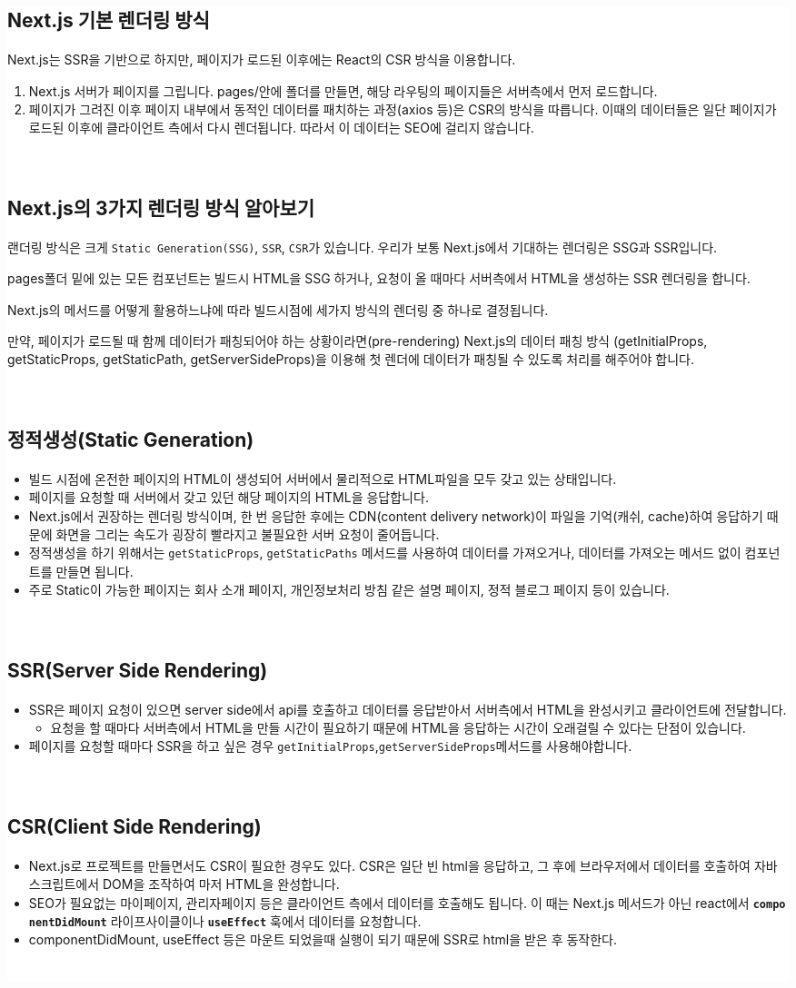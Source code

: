 ## Next.js 기본 렌더링 방식

Next.js는 SSR을 기반으로 하지만, 페이지가 로드된 이후에는 React의 CSR 방식을 이용합니다.

1. Next.js 서버가 페이지를 그립니다. pages/안에 폴더를 만들면, 해당 라우팅의 페이지들은 서버측에서 먼저 로드합니다.
2. 페이지가 그려진 이후 페이지 내부에서 동적인 데이터를 패치하는 과정(axios 등)은 CSR의 방식을 따릅니다.
   이때의 데이터들은 일단 페이지가 로드된 이후에 클라이언트 측에서 다시 렌더됩니다. 따라서 이 데이터는 SEO에 걸리지 않습니다.

<br/>

## Next.js의 3가지 렌더링 방식 알아보기

랜더링 방식은 크게 `Static Generation(SSG)`, `SSR`, `CSR`가 있습니다.
우리가 보통 Next.js에서 기대하는 렌더링은 SSG과 SSR입니다.

pages폴더 밑에 있는 모든 컴포넌트는 빌드시 HTML을 SSG 하거나, 요청이 올 때마다 서버측에서 HTML을 생성하는 SSR 렌더링을 합니다.

Next.js의 메서드를 어떻게 활용하느냐에 따라 빌드시점에 세가지 방식의 렌더링 중 하나로 결정됩니다.

만약, 페이지가 로드될 때 함께 데이터가 패칭되어야 하는 상황이라면(pre-rendering)
Next.js의 데이터 패칭 방식 (getInitialProps, getStaticProps, getStaticPath, getServerSideProps)을 이용해 첫 렌더에 데이터가 패칭될 수 있도록 처리를 해주어야 합니다.

<br/>

## 정적생성(Static Generation)

- 빌드 시점에 온전한 페이지의 HTML이 생성되어 서버에서 물리적으로 HTML파일을 모두 갖고 있는 상태입니다.
- 페이지를 요청할 때 서버에서 갖고 있던 해당 페이지의 HTML을 응답합니다.
- Next.js에서 권장하는 렌더링 방식이며, 한 번 응답한 후에는 CDN(content delivery network)이 파일을 기억(캐쉬, cache)하여 응답하기 때문에 화면을 그리는 속도가 굉장히 빨라지고 불필요한 서버 요청이 줄어듭니다.
- 정적생성을 하기 위해서는 `getStaticProps`, `getStaticPaths` 메서드를 사용하여 데이터를 가져오거나, 데이터를 가져오는 메서드 없이 컴포넌트를 만들면 됩니다.
- 주로 Static이 가능한 페이지는 회사 소개 페이지, 개인정보처리 방침 같은 설명 페이지, 정적 블로그 페이지 등이 있습니다.

<br/>

## SSR(Server Side Rendering)

- SSR은 페이지 요청이 있으면 server side에서 api를 호출하고 데이터를 응답받아서 서버측에서 HTML을 완성시키고 클라이언트에 전달합니다.
  - 요청을 할 때마다 서버측에서 HTML을 만들 시간이 필요하기 때문에 HTML을 응답하는 시간이 오래걸릴 수 있다는 단점이 있습니다.
- 페이지를 요청할 때마다 SSR을 하고 싶은 경우 `getInitialProps`,`getServerSideProps`메서드를 사용해야합니다.

<br/>

## CSR(Client Side Rendering)

- Next.js로 프로젝트를 만들면서도 CSR이 필요한 경우도 있다. CSR은 일단 빈 html을 응답하고, 그 후에 브라우저에서 데이터를 호출하여 자바스크립트에서 DOM을 조작하여 마저 HTML을 완성합니다.
- SEO가 필요없는 마이페이지, 관리자페이지 등은 클라이언트 측에서 데이터를 호출해도 됩니다. 이 때는 Next.js 메서드가 아닌 react에서 **`componentDidMount`** 라이프사이클이나 **`useEffect`** 훅에서 데이터를 요청합니다.
- componentDidMount, useEffect 등은 마운트 되었을때 실행이 되기 때문에 SSR로 html을 받은 후 동작한다.

<br/>
